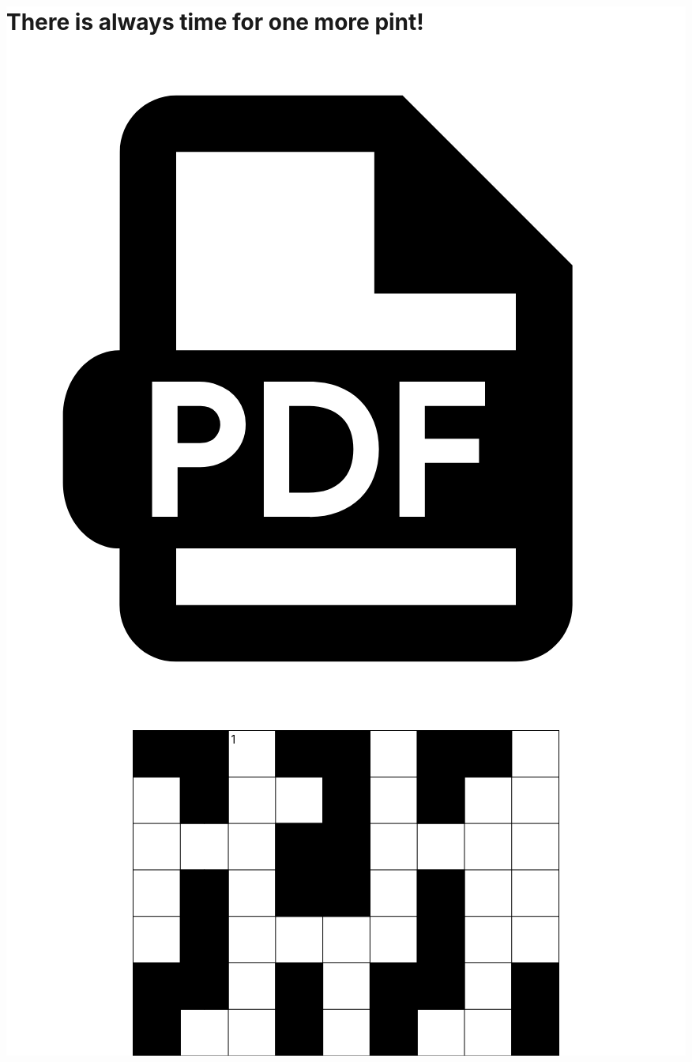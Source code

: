 <div style="margin: 60px 0 10px 0;">
<h1 style="display:inline;">There is always time for one more pint!</h1>
<a class="pdf" href="/downloads/2023-08-20-pubzles-2022/01-there-is-always-time-for-one-more-pint.pdf" target="_blank">
    <svg xmlns="http://www.w3.org/2000/svg" class="icon" viewBox="0 0 24 24">
        <title>Download the pubzle</title>
        <path d="M6 2c-1.1 0-1.99.9-1.99 2l-.004 7h-.012C2.89 11 2 12.037 2 13.326v2.348C2 16.963 2.89 18 3.994 18h.008L4 20c0 1.1.89 2 1.99 2H18c1.1 0 2-.9 2-2V8l-6-6H6zm0 2h7v5h5v2H6V4zm-.85 8.113h1.68c.227 0 .437.038.633.114a1.45 1.45 0 01.994 1.392c0 .226-.042.435-.127.621-.084.182-.2.34-.348.473a1.61 1.61 0 01-.52.314 1.836 1.836 0 01-.632.106h-.78v1.754h-.9v-4.774zm3.946 0h1.613c.378 0 .717.06 1.02.174.302.116.56.28.773.492.213.21.375.46.486.754.116.294.174.616.174.967 0 .356-.058.68-.174.973a2.062 2.062 0 01-.486.754c-.213.208-.471.37-.773.486a2.835 2.835 0 01-1.02.174H9.096v-4.774zm4.79 0h3.026v.854h-2.127v1.16H16.7v.853h-1.914v1.907h-.898v-4.774zm-7.837.854v1.312h.793c.235 0 .415-.066.535-.199a.67.67 0 00.133-.707.489.489 0 00-.133-.207.6.6 0 00-.22-.146.848.848 0 00-.315-.053h-.793zm3.945 0v3.066h.674c.262 0 .493-.036.693-.107a1.279 1.279 0 00.8-.793c.067-.191.1-.402.1-.633 0-.231-.032-.44-.099-.627a1.267 1.267 0 00-.3-.486 1.32 1.32 0 00-.5-.307 1.955 1.955 0 00-.694-.113h-.674zM6 18h12v2H6v-2z"/>
    </svg>
</a>
</div>

<div style="display:flex">
<svg xmlns="http://www.w3.org/2000/svg" xml:space="preserve" viewBox="0 0 551 421" style="width:540px; margin: auto;">
  <path d="M183.875 698h45.75v-45h-45.75zM321.125 698h45.75v-45h-45.75zM458.375 698h45.75v-45h-45.75zM91.625 653h45.75V473h-45.75ZM183.875 653h91.5v-45h-91.5zM321.125 653h45.75v-45h-45.75zM412.625 653h91.5v-45h-91.5zM137.375 608h92.25v-45h-92.25zM321.125 608h183v-45h-183zM183.875 563h45.75v-90h-45.75zM321.125 563h45.75v-45h-45.75zM412.625 563h91.5v-45h-91.5zM229.625 518h137.25v-45h-137.25zM412.625 518h91.5v-45h-91.5zM183.875 473h45.75v-45h-45.75zM275.375 473h45.75v-45h-45.75zM412.625 473h45.75v-45h-45.75zM137.375 428h92.25v-45h-92.25zM275.375 428h45.75v-45h-45.75zM366.875 428h91.5v-45h-91.5z" style="fill:#fff;fill-opacity:1;fill-rule:nonzero;stroke:none;stroke-width:.75" transform="matrix(1.33333 0 0 -1.33333 -121.167 931.667)"/>
  <path d="M90.875 698.75h93V653h-93ZM228.875 698.75h92.25V653h-92.25zM366.125 698.75h92.25V653h-92.25z" style="fill:#000;fill-opacity:1;fill-rule:nonzero;stroke:none;stroke-width:.75" transform="matrix(1.33333 0 0 -1.33333 -121.167 931.667)"/>
  <path d="M136.625 653.75h47.25V608h-47.25zM274.625 653.75h46.5V608h-46.5zM366.125 653.75h46.5V608h-46.5z" style="fill:#000;fill-opacity:1;fill-rule:nonzero;stroke:none;stroke-width:.75" transform="matrix(1.33333 0 0 -1.33333 -121.167 931.667)"/>
  <path d="M228.875 608.75h92.25V563h-92.25zM136.625 563.75h47.25V473h-47.25z" style="fill:#000;fill-opacity:1;fill-rule:nonzero;stroke:none;stroke-width:.75" transform="matrix(1.33333 0 0 -1.33333 -121.167 931.667)"/>
  <path d="M228.875 563.75h92.25V518h-92.25zM366.125 563.75h46.5V518h-46.5z" style="fill:#000;fill-opacity:1;fill-rule:nonzero;stroke:none;stroke-width:.75" transform="matrix(1.33333 0 0 -1.33333 -121.167 931.667)"/>
  <path d="M366.125 518.75h46.5V473h-46.5zM90.875 473.75h93V428h-93ZM228.875 473.75h46.5V428h-46.5z" style="fill:#000;fill-opacity:1;fill-rule:nonzero;stroke:none;stroke-width:.75" transform="matrix(1.33333 0 0 -1.33333 -121.167 931.667)"/>
  <path d="M320.375 473.75h92.25V428h-92.25zM457.625 473.75h46.5V428h-46.5zM90.875 428.75h46.5V383h-46.5ZM228.875 428.75h46.5V383h-46.5z" style="fill:#000;fill-opacity:1;fill-rule:nonzero;stroke:none;stroke-width:.75" transform="matrix(1.33333 0 0 -1.33333 -121.167 931.667)"/>
  <path d="M320.375 428.75h46.5V383h-46.5zM457.625 428.75h46.5V383h-46.5z" style="fill:#000;fill-opacity:1;fill-rule:nonzero;stroke:none;stroke-width:.75" transform="matrix(1.33333 0 0 -1.33333 -121.167 931.667)"/>
  <path d="M91.25 698.75V383M137 698.75V383m23.25 315.75V608m0-44.25V428m23.25 270.75V383m45.75 315.75V383M275 698.75V383m45.75 315.75V383m45.75 315.75V383m45.75 315.75V383M458 698.75V383M90.875 698.375h413.25m-413.25-45h413.25m-413.25-45h413.25m-413.25-45h413.25m-413.25-45h413.25m-413.25-45h413.25m-413.25-45h413.25m-413.25-45h413.25m-.375 315.375V383" style="fill:none;stroke:#000;stroke-width:.75;stroke-linecap:butt;stroke-linejoin:miter;stroke-miterlimit:10;stroke-dasharray:none;stroke-opacity:1" transform="matrix(1.33333 0 0 -1.33333 -121.167 931.667)"/>
  <text x="186.125" y="-686.091" style="font-weight:400;font-size:10.725px;fill:#000;" transform="matrix(1.33333 0 0 1.33333 -121.167 931.667)"><tspan x="186.125" y="-686.091" style="stroke-width:.75">1</tspan></text>
